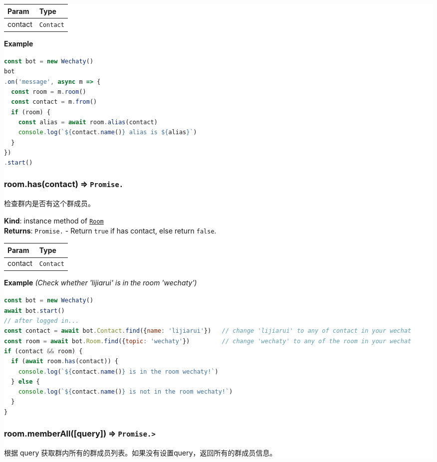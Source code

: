 | Param | Type |
| :--- | :--- |
| contact | `Contact` |

**Example**

```javascript
const bot = new Wechaty()
bot
.on('message', async m => {
  const room = m.room()
  const contact = m.from()
  if (room) {
    const alias = await room.alias(contact)
    console.log(`${contact.name()} alias is ${alias}`)
  }
})
.start()
```

### room.has\(contact\) ⇒ `Promise.`

检查群内是否有这个群成员。

**Kind**: instance method of [`Room`](room.md#room)  
**Returns**: `Promise.` - Return `true` if has contact, else return `false`.

| Param | Type |
| :--- | :--- |
| contact | `Contact` |

**Example** _\(Check whether 'lijiarui' is in the room 'wechaty'\)_

```javascript
const bot = new Wechaty()
await bot.start()
// after logged in...
const contact = await bot.Contact.find({name: 'lijiarui'})   // change 'lijiarui' to any of contact in your wechat
const room = await bot.Room.find({topic: 'wechaty'})         // change 'wechaty' to any of the room in your wechat
if (contact && room) {
  if (await room.has(contact)) {
    console.log(`${contact.name()} is in the room wechaty!`)
  } else {
    console.log(`${contact.name()} is not in the room wechaty!`)
  }
}
```

### room.memberAll\(\[query\]\) ⇒ `Promise.>`

根据 query 获取群内所有的群成员列表。如果没有设置query，返回所有的群成员信息。
